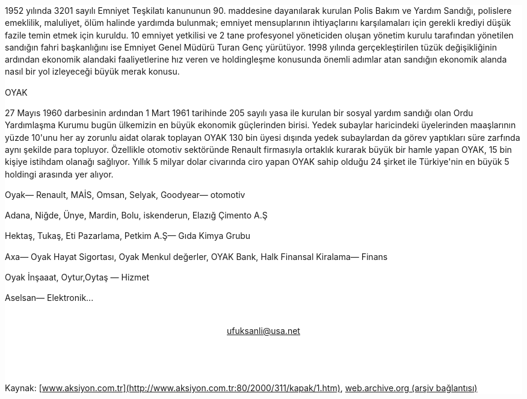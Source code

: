  </p>
 <p class="metin">
  1952 yılında 3201 sayılı Emniyet Teşkilatı kanununun 90. maddesine dayanılarak kurulan Polis Bakım ve Yardım Sandığı, polislere emeklilik, maluliyet, ölüm halinde yardımda bulunmak; emniyet mensuplarının ihtiyaçlarını karşılamaları için gerekli krediyi düşük fazile temin etmek için kuruldu. 10 emniyet yetkilisi ve 2 tane profesyonel yöneticiden oluşan yönetim kurulu tarafından yönetilen sandığın fahri başkanlığını ise Emniyet Genel Müdürü Turan Genç yürütüyor. 1998 yılında gerçekleştirilen tüzük değişikliğinin ardından ekonomik alandaki faaliyetlerine hız veren ve holdingleşme konusunda önemli adımlar atan sandığın ekonomik alanda nasıl bir yol izleyeceği büyük merak konusu.
 </p>
 <p class="metin">
 </p>
 <p class="arabaslik">
  OYAK
 </p>
 <p class="metin">
  27 Mayıs 1960 darbesinin ardından 1 Mart 1961 tarihinde 205 sayılı yasa ile kurulan bir sosyal yardım sandığı olan Ordu Yardımlaşma Kurumu bugün ülkemizin en büyük ekonomik güçlerinden birisi. Yedek subaylar haricindeki üyelerinden maaşlarının yüzde 10'unu her ay zorunlu aidat olarak toplayan OYAK 130 bin üyesi dışında yedek subaylardan da görev yaptıkları süre zarfında aynı şekilde para topluyor. Özellikle otomotiv sektöründe Renault firmasıyla ortaklık kurarak büyük bir hamle yapan OYAK, 15 bin kişiye istihdam olanağı sağlıyor. Yıllık 5 milyar dolar civarında ciro yapan OYAK sahip olduğu 24 şirket ile Türkiye'nin en büyük 5 holdingi arasında yer alıyor.
 </p>
 <p class="metin">
  Oyak— Renault, MAİS, Omsan, Selyak, Goodyear— otomotiv
 </p>
 <p class="metin">
  Adana, Niğde, Ünye, Mardin, Bolu, iskenderun, Elazığ Çimento A.Ş
 </p>
 <p class="metin">
  Hektaş, Tukaş, Eti Pazarlama, Petkim A.Ş— Gıda Kimya Grubu
 </p>
 <p class="metin">
  Axa— Oyak Hayat Sigortası, Oyak Menkul değerler, OYAK Bank, Halk Finansal Kiralama— Finans
 </p>
 <p class="metin">
  Oyak İnşaaat, Oytur,Oytaş — Hizmet
 </p>
 <p class="metin">
  Aselsan— Elektronik...
 </p>
 <br/>
 <center>
  <a class="anaorta" href="http://web.archive.org/web/20020529055017/mailto:ufuksanli@usa.net">
   ufuksanli@usa.net
  </a>
 </center>
 <br/>
 <br/>
 <br/>
</div>

Kaynak: [www.aksiyon.com.tr](http://www.aksiyon.com.tr:80/2000/311/kapak/1.htm), [web.archive.org (arşiv bağlantısı)](http://web.archive.org/web/20020529055017/http://www.aksiyon.com.tr:80/2000/311/kapak/1.htm)
